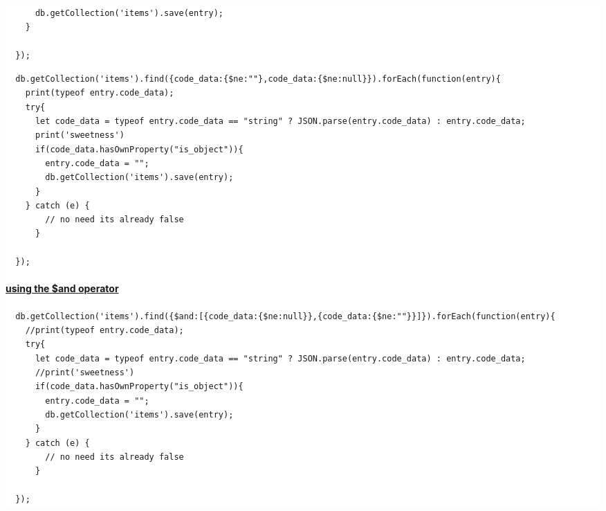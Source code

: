 ```
      db.getCollection('items').save(entry);
    }

  });
```

```
  db.getCollection('items').find({code_data:{$ne:""},code_data:{$ne:null}}).forEach(function(entry){
    print(typeof entry.code_data);
    try{
      let code_data = typeof entry.code_data == "string" ? JSON.parse(entry.code_data) : entry.code_data;
      print('sweetness')
      if(code_data.hasOwnProperty("is_object")){
        entry.code_data = "";
        db.getCollection('items').save(entry);
      }
    } catch (e) {
        // no need its already false
      }

  });
```

#### [using the $and operator](https://docs.mongodb.com/manual/reference/operator/query/and/)    

```
  db.getCollection('items').find({$and:[{code_data:{$ne:null}},{code_data:{$ne:""}}]}).forEach(function(entry){
    //print(typeof entry.code_data);
    try{
      let code_data = typeof entry.code_data == "string" ? JSON.parse(entry.code_data) : entry.code_data;
      //print('sweetness')
      if(code_data.hasOwnProperty("is_object")){
        entry.code_data = "";
        db.getCollection('items').save(entry);
      }
    } catch (e) {
        // no need its already false
      }

  });
```
